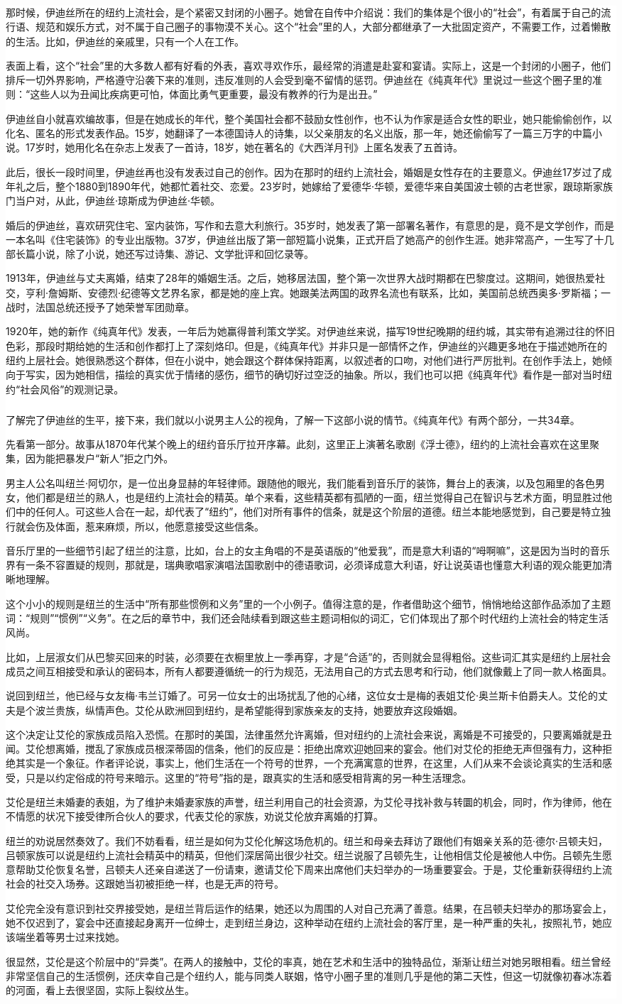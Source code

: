 那时候，伊迪丝所在的纽约上流社会，是个紧密又封闭的小圈子。她曾在自传中介绍说：我们的集体是个很小的“社会”，有着属于自己的流行语、规范和娱乐方式，对不属于自己圈子的事物漠不关心。这个“社会”里的人，大部分都继承了一大批固定资产，不需要工作，过着懒散的生活。比如，伊迪丝的亲戚里，只有一个人在工作。

表面上看，这个“社会”里的大多数人都有好看的外表，喜欢寻欢作乐，最经常的消遣是赴宴和宴请。实际上，这是一个封闭的小圈子，他们排斥一切外界影响，严格遵守沿袭下来的准则，违反准则的人会受到毫不留情的惩罚。伊迪丝在《纯真年代》里说过一些这个圈子里的准则：“这些人以为丑闻比疾病更可怕，体面比勇气更重要，最没有教养的行为是出丑。”

伊迪丝自小就喜欢编故事，但是在她成长的年代，整个美国社会都不鼓励女性创作，也不认为作家是适合女性的职业，她只能偷偷创作，以化名、匿名的形式发表作品。15岁，她翻译了一本德国诗人的诗集，以父亲朋友的名义出版，那一年，她还偷偷写了一篇三万字的中篇小说。17岁时，她用化名在杂志上发表了一首诗，18岁，她在著名的《大西洋月刊》上匿名发表了五首诗。

此后，很长一段时间里，伊迪丝再也没有发表过自己的创作。因为在那时的纽约上流社会，婚姻是女性存在的主要意义。伊迪丝17岁过了成年礼之后，整个1880到1890年代，她都忙着社交、恋爱。23岁时，她嫁给了爱德华·华顿，爱德华来自美国波士顿的古老世家，跟琼斯家族门当户对，从此，伊迪丝·琼斯成为伊迪丝·华顿。

婚后的伊迪丝，喜欢研究住宅、室内装饰，写作和去意大利旅行。35岁时，她发表了第一部署名著作，有意思的是，竟不是文学创作，而是一本名叫《住宅装饰》的专业出版物。37岁，伊迪丝出版了第一部短篇小说集，正式开启了她高产的创作生涯。她非常高产，一生写了十几部长篇小说，除了小说，她还写过诗集、游记、文学批评和回忆录等。

1913年，伊迪丝与丈夫离婚，结束了28年的婚姻生活。之后，她移居法国，整个第一次世界大战时期都在巴黎度过。这期间，她很热爱社交，亨利·詹姆斯、安德烈·纪德等文艺界名家，都是她的座上宾。她跟美法两国的政界名流也有联系，比如，美国前总统西奥多·罗斯福；一战时，法国总统还授予了她荣誉军团勋章。

1920年，她的新作《纯真年代》发表，一年后为她赢得普利策文学奖。对伊迪丝来说，描写19世纪晚期的纽约城，其实带有追溯过往的怀旧色彩，那段时期给她的生活和创作都打上了深刻烙印。但是，《纯真年代》并非只是一部情怀之作，伊迪丝的兴趣更多地在于描述她所在的纽约上层社会。她很熟悉这个群体，但在小说中，她会跟这个群体保持距离，以叙述者的口吻，对他们进行严厉批判。在创作手法上，她倾向于写实，因为她相信，描绘的真实优于情绪的感伤，细节的确切好过空泛的抽象。所以，我们也可以把《纯真年代》看作是一部对当时纽约“社会风俗”的观测记录。

###      



了解完了伊迪丝的生平，接下来，我们就以小说男主人公的视角，了解一下这部小说的情节。《纯真年代》有两个部分，一共34章。

先看第一部分。故事从1870年代某个晚上的纽约音乐厅拉开序幕。此刻，这里正上演著名歌剧《浮士德》，纽约的上流社会喜欢在这里聚集，因为能把暴发户“新人”拒之门外。

男主人公名叫纽兰·阿切尔，是一位出身显赫的年轻律师。跟随他的眼光，我们能看到音乐厅的装饰，舞台上的表演，以及包厢里的各色男女，他们都是纽兰的熟人，也是纽约上流社会的精英。单个来看，这些精英都有孤陋的一面，纽兰觉得自己在智识与艺术方面，明显胜过他们中的任何人。可这些人合在一起，却代表了“纽约”，他们对所有事件的信条，就是这个阶层的道德。纽兰本能地感觉到，自己要是特立独行就会伤及体面，惹来麻烦，所以，他愿意接受这些信条。

音乐厅里的一些细节引起了纽兰的注意，比如，台上的女主角唱的不是英语版的“他爱我”，而是意大利语的“呣啊嘛”，这是因为当时的音乐界有一条不容置疑的规则，那就是，瑞典歌唱家演唱法国歌剧中的德语歌词，必须译成意大利语，好让说英语也懂意大利语的观众能更加清晰地理解。

这个小小的规则是纽兰的生活中“所有那些惯例和义务”里的一个小例子。值得注意的是，作者借助这个细节，悄悄地给这部作品添加了主题词：“规则”“惯例”“义务”。在之后的章节中，我们还会陆续看到跟这些主题词相似的词汇，它们体现出了那个时代纽约上流社会的特定生活风尚。

比如，上层淑女们从巴黎买回来的时装，必须要在衣橱里放上一季再穿，才是“合适”的，否则就会显得粗俗。这些词汇其实是纽约上层社会成员之间互相接受和承认的密码本，所有人都要遵循统一的行为规范，无法用自己的方式去思考和行动，他们就像戴上了同一款人格面具。

说回到纽兰，他已经与女友梅·韦兰订婚了。可另一位女士的出场扰乱了他的心绪，这位女士是梅的表姐艾伦·奥兰斯卡伯爵夫人。艾伦的丈夫是个波兰贵族，纵情声色。艾伦从欧洲回到纽约，是希望能得到家族亲友的支持，她要放弃这段婚姻。

这个决定让艾伦的家族成员陷入恐慌。在那时的美国，法律虽然允许离婚，但对纽约的上流社会来说，离婚是不可接受的，只要离婚就是丑闻。艾伦想离婚，搅乱了家族成员根深蒂固的信条，他们的反应是：拒绝出席欢迎她回来的宴会。他们对艾伦的拒绝无声但强有力，这种拒绝其实是一个象征。作者评论说，事实上，他们生活在一个符号的世界，一个充满寓意的世界，在这里，人们从来不会谈论真实的生活和感受，只是以约定俗成的符号来暗示。这里的“符号”指的是，跟真实的生活和感受相背离的另一种生活理念。

艾伦是纽兰未婚妻的表姐，为了维护未婚妻家族的声誉，纽兰利用自己的社会资源，为艾伦寻找补救与转圜的机会，同时，作为律师，他在不情愿的状况下接受律所合伙人的要求，代表艾伦的家族，劝说艾伦放弃离婚的打算。

纽兰的劝说居然奏效了。我们不妨看看，纽兰是如何为艾伦化解这场危机的。纽兰和母亲去拜访了跟他们有姻亲关系的范·德尔·吕顿夫妇，吕顿家族可以说是纽约上流社会精英中的精英，但他们深居简出很少社交。纽兰说服了吕顿先生，让他相信艾伦是被他人中伤。吕顿先生愿意帮助艾伦恢复名誉，吕顿夫人还亲自递送了一份请柬，邀请艾伦下周来出席他们夫妇举办的一场重要宴会。于是，艾伦重新获得纽约上流社会的社交入场券。这跟她当初被拒绝一样，也是无声的符号。

艾伦完全没有意识到社交界接受她，是纽兰背后运作的结果，她还以为周围的人对自己充满了善意。结果，在吕顿夫妇举办的那场宴会上，她不仅迟到了，宴会中还直接起身离开一位绅士，走到纽兰身边，这种举动在纽约上流社会的客厅里，是一种严重的失礼，按照礼节，她应该端坐着等男士过来找她。

很显然，艾伦是这个阶层中的“异类”。在两人的接触中，艾伦的率真，她在艺术和生活中的独特品位，渐渐让纽兰对她另眼相看。纽兰曾经非常坚信自己的生活惯例，还庆幸自己是个纽约人，能与同类人联姻，恪守小圈子里的准则几乎是他的第二天性，但这一切就像初春冰冻着的河面，看上去很坚固，实际上裂纹丛生。
